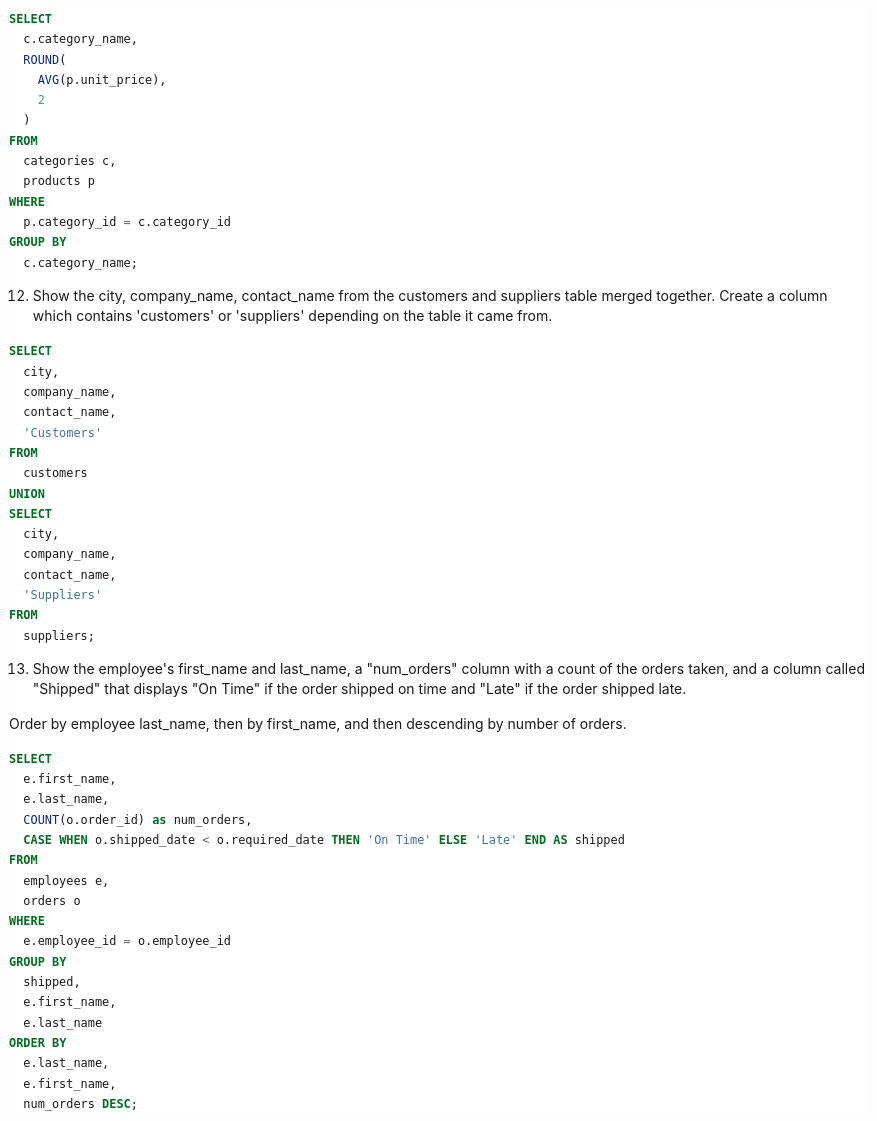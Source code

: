 ```SQL
SELECT 
  c.category_name, 
  ROUND(
    AVG(p.unit_price), 
    2
  ) 
FROM 
  categories c, 
  products p 
WHERE 
  p.category_id = c.category_id 
GROUP BY 
  c.category_name;
```
12. Show the city, company_name, contact_name from the customers and suppliers table merged together.
Create a column which contains 'customers' or 'suppliers' depending on the table it came from.
```SQL
SELECT 
  city, 
  company_name, 
  contact_name, 
  'Customers' 
FROM
  customers 
UNION
SELECT 
  city, 
  company_name, 
  contact_name, 
  'Suppliers' 
FROM 
  suppliers;
```
13. Show the employee's first_name and last_name, a "num_orders" column with a count of the orders taken, and a column called "Shipped" that displays "On Time" if the order shipped on time and "Late" if the order shipped late.

Order by employee last_name, then by first_name, and then descending by number of orders.
```SQL
SELECT 
  e.first_name, 
  e.last_name, 
  COUNT(o.order_id) as num_orders, 
  CASE WHEN o.shipped_date < o.required_date THEN 'On Time' ELSE 'Late' END AS shipped 
FROM
  employees e, 
  orders o 
WHERE
  e.employee_id = o.employee_id 
GROUP BY 
  shipped, 
  e.first_name, 
  e.last_name 
ORDER BY
  e.last_name, 
  e.first_name, 
  num_orders DESC;
```
